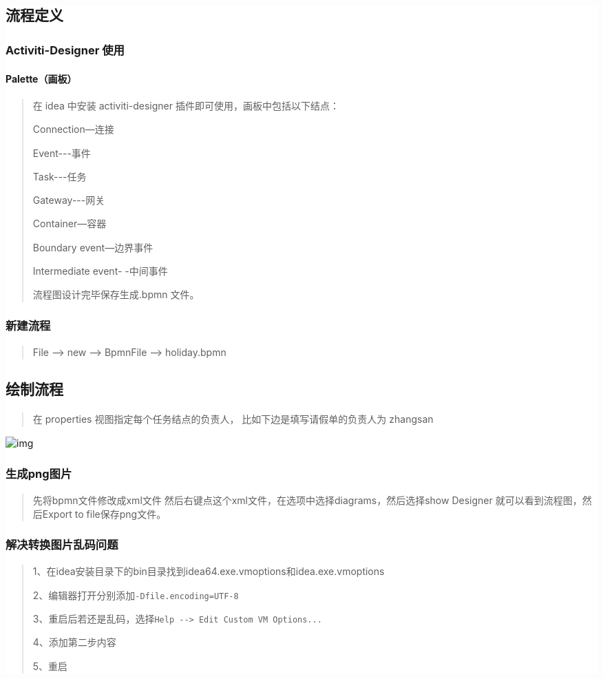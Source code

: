 ## 流程定义

### Activiti-Designer 使用

#### Palette（画板）

> 在 idea 中安装 activiti-designer 插件即可使用，画板中包括以下结点：
>
> Connection—连接
>
> Event---事件
>
> Task---任务
>
> Gateway---网关
>
> Container—容器
>
> Boundary event—边界事件
>
> Intermediate event- -中间事件
>
> 流程图设计完毕保存生成.bpmn 文件。

### 新建流程

> File --> new --> BpmnFile --> holiday.bpmn

## 绘制流程

> 在 properties 视图指定每个任务结点的负责人， 比如下边是填写请假单的负责人为 zhangsan

![img]( https://img-ages-test0001.oss-cn-hangzhou.aliyuncs.com/images/1594831458917.png)

### 生成png图片

> 先将bpmn文件修改成xml文件
> 然后右键点这个xml文件，在选项中选择diagrams，然后选择show Designer
> 就可以看到流程图，然后Export to file保存png文件。

### 解决转换图片乱码问题

> 1、在idea安装目录下的bin目录找到idea64.exe.vmoptions和idea.exe.vmoptions
>
> 2、编辑器打开分别添加`-Dfile.encoding=UTF-8`
>
> 3、重启后若还是乱码，选择`Help --> Edit Custom VM Options...`
>
> 4、添加第二步内容
>
> 5、重启
